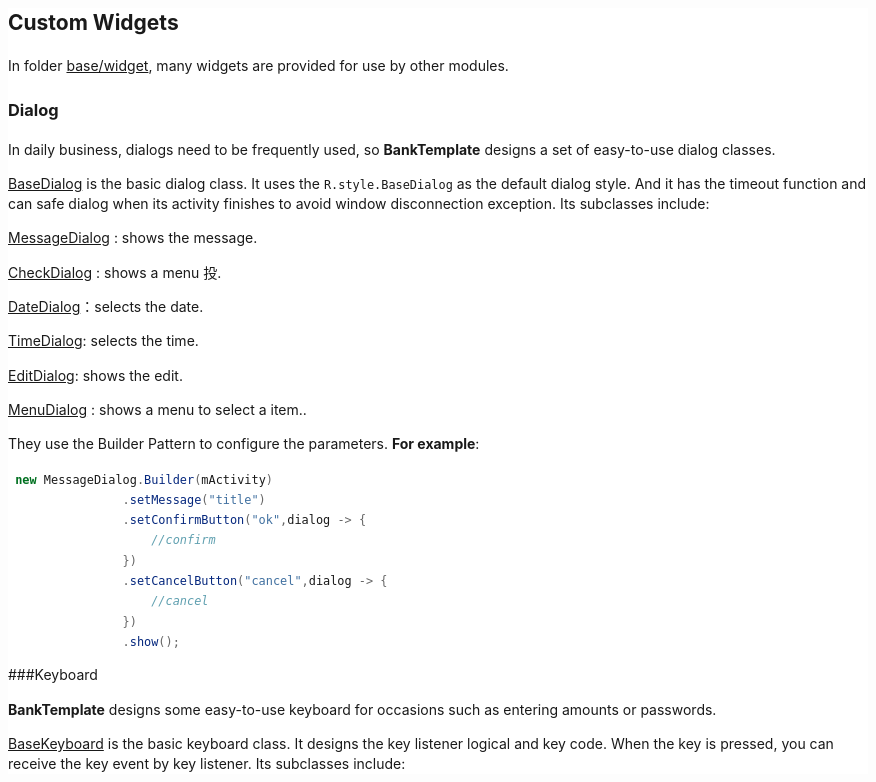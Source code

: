 

## Custom Widgets

In folder [base/widget](../base/src/main/java/acquire/base/widget), many widgets are provided for use by other modules.

### Dialog

In daily business, dialogs need to be frequently used, so **BankTemplate** designs a set of easy-to-use dialog classes.

[BaseDialog](../base/src/main/java/acquire/base/widget/dialog/BaseDialog.java) is the basic dialog class.  It uses the `R.style.BaseDialog` as the default dialog style. And it has the timeout function and can safe dialog when its activity finishes to avoid window disconnection exception.  Its subclasses include:  

[MessageDialog](../base/src/main/java/acquire/base/widget/dialog/message/MessageDialog.java) : shows the message.

[CheckDialog](../base/src/main/java/acquire/base/widget/dialog/check/CheckDialog.java) : shows a  menu 投.

[DateDialog](../base/src/main/java/acquire/base/widget/dialog/date/DateDialog.java)：selects the date.

[TimeDialog](../base/src/main/java/acquire/base/widget/dialog/time/TimeDialog.java): selects the time.

[EditDialog](../base/src/main/java/acquire/base/widget/dialog/edit/EditDialog.java): shows the edit.

[MenuDialog](../base/src/main/java/acquire/base/widget/dialog/menu/MenuDialog.java)  : shows a menu to select a item..

They use the Builder Pattern to configure the parameters.  **For example**:

```java
 new MessageDialog.Builder(mActivity)
                .setMessage("title")
                .setConfirmButton("ok",dialog -> {
                    //confirm
                })
                .setCancelButton("cancel",dialog -> {
                    //cancel
                })
                .show();
```

###Keyboard

**BankTemplate**  designs some easy-to-use keyboard for occasions such as entering amounts or passwords.

[BaseKeyboard](../base/src/main/java/acquire/base/widget/keyboard/BaseKeyboard.java) is the basic keyboard class. It designs the key listener logical and key code. When the key is pressed, you can receive the key event by key listener.  Its subclasses include: 
